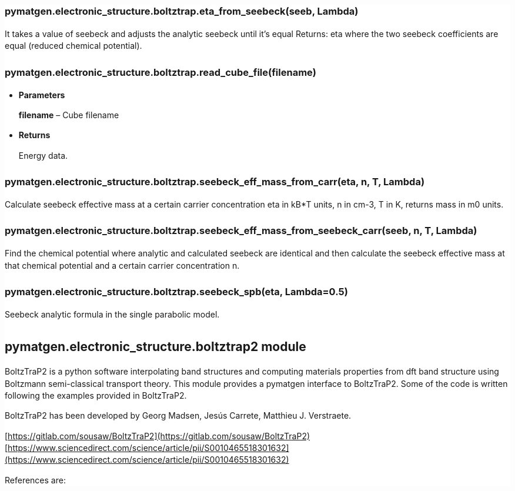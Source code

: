 
### pymatgen.electronic_structure.boltztrap.eta_from_seebeck(seeb, Lambda)
It takes a value of seebeck and adjusts the analytic seebeck until it’s equal
Returns: eta where the two seebeck coefficients are equal
(reduced chemical potential).


### pymatgen.electronic_structure.boltztrap.read_cube_file(filename)

* **Parameters**

    **filename** – Cube filename



* **Returns**

    Energy data.



### pymatgen.electronic_structure.boltztrap.seebeck_eff_mass_from_carr(eta, n, T, Lambda)
Calculate seebeck effective mass at a certain carrier concentration
eta in kB\*T units, n in cm-3, T in K, returns mass in m0 units.


### pymatgen.electronic_structure.boltztrap.seebeck_eff_mass_from_seebeck_carr(seeb, n, T, Lambda)
Find the chemical potential where analytic and calculated seebeck are identical
and then calculate the seebeck effective mass at that chemical potential and
a certain carrier concentration n.


### pymatgen.electronic_structure.boltztrap.seebeck_spb(eta, Lambda=0.5)
Seebeck analytic formula in the single parabolic model.

## pymatgen.electronic_structure.boltztrap2 module

BoltzTraP2 is a python software interpolating band structures and
computing materials properties from dft band structure using Boltzmann
semi-classical transport theory.
This module provides a pymatgen interface to BoltzTraP2.
Some of the code is written following the examples provided in BoltzTraP2.

BoltzTraP2 has been developed by Georg Madsen, Jesús Carrete, Matthieu J. Verstraete.

[https://gitlab.com/sousaw/BoltzTraP2](https://gitlab.com/sousaw/BoltzTraP2)
[https://www.sciencedirect.com/science/article/pii/S0010465518301632](https://www.sciencedirect.com/science/article/pii/S0010465518301632)

References are:
